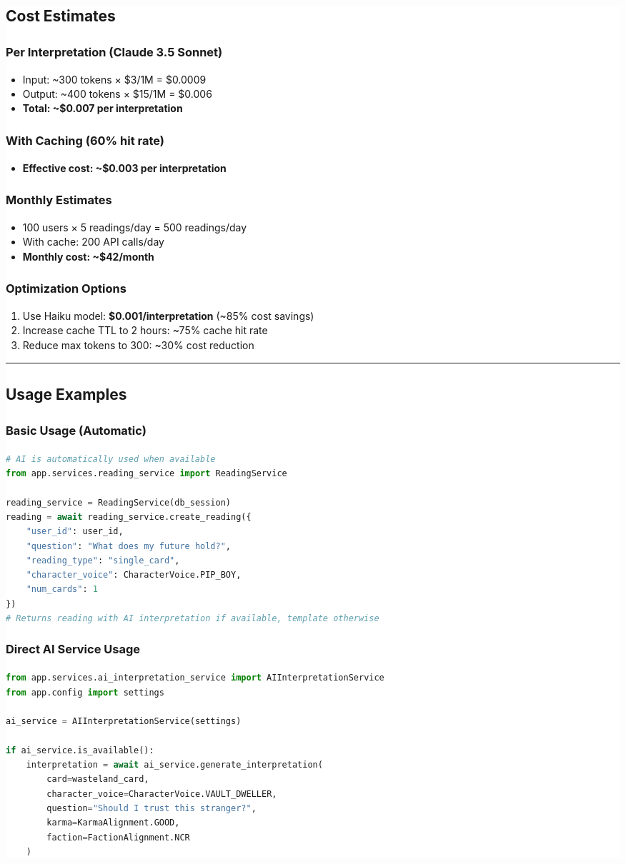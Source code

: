 
## Cost Estimates

### Per Interpretation (Claude 3.5 Sonnet)
- Input: ~300 tokens × $3/1M = $0.0009
- Output: ~400 tokens × $15/1M = $0.006
- **Total: ~$0.007 per interpretation**

### With Caching (60% hit rate)
- **Effective cost: ~$0.003 per interpretation**

### Monthly Estimates
- 100 users × 5 readings/day = 500 readings/day
- With cache: 200 API calls/day
- **Monthly cost: ~$42/month**

### Optimization Options
1. Use Haiku model: **$0.001/interpretation** (~85% cost savings)
2. Increase cache TTL to 2 hours: ~75% cache hit rate
3. Reduce max tokens to 300: ~30% cost reduction

---

## Usage Examples

### Basic Usage (Automatic)
```python
# AI is automatically used when available
from app.services.reading_service import ReadingService

reading_service = ReadingService(db_session)
reading = await reading_service.create_reading({
    "user_id": user_id,
    "question": "What does my future hold?",
    "reading_type": "single_card",
    "character_voice": CharacterVoice.PIP_BOY,
    "num_cards": 1
})
# Returns reading with AI interpretation if available, template otherwise
```

### Direct AI Service Usage
```python
from app.services.ai_interpretation_service import AIInterpretationService
from app.config import settings

ai_service = AIInterpretationService(settings)

if ai_service.is_available():
    interpretation = await ai_service.generate_interpretation(
        card=wasteland_card,
        character_voice=CharacterVoice.VAULT_DWELLER,
        question="Should I trust this stranger?",
        karma=KarmaAlignment.GOOD,
        faction=FactionAlignment.NCR
    )
```
